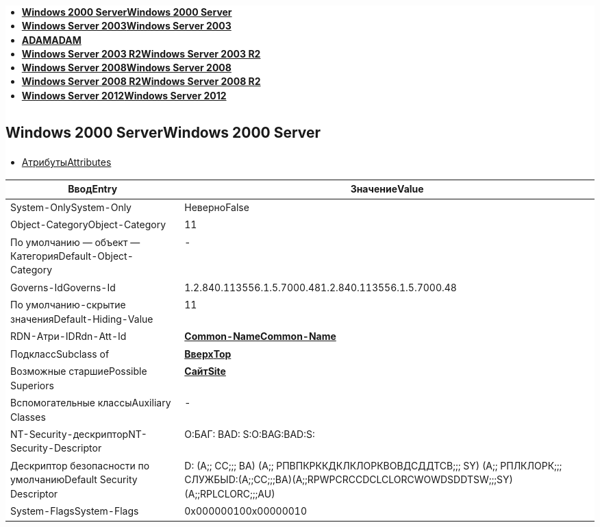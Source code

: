 -   [<span data-ttu-id="174ec-120">**Windows 2000 Server**</span><span class="sxs-lookup"><span data-stu-id="174ec-120">**Windows 2000 Server**</span></span>](#windows-2000-server)
-   [<span data-ttu-id="174ec-121">**Windows Server 2003**</span><span class="sxs-lookup"><span data-stu-id="174ec-121">**Windows Server 2003**</span></span>](#windows-server-2003)
-   [<span data-ttu-id="174ec-122">**ADAM**</span><span class="sxs-lookup"><span data-stu-id="174ec-122">**ADAM**</span></span>](#adam-attributes)
-   [<span data-ttu-id="174ec-123">**Windows Server 2003 R2**</span><span class="sxs-lookup"><span data-stu-id="174ec-123">**Windows Server 2003 R2**</span></span>](#windows-server-2003-r2)
-   [<span data-ttu-id="174ec-124">**Windows Server 2008**</span><span class="sxs-lookup"><span data-stu-id="174ec-124">**Windows Server 2008**</span></span>](#windows-server-2008)
-   [<span data-ttu-id="174ec-125">**Windows Server 2008 R2**</span><span class="sxs-lookup"><span data-stu-id="174ec-125">**Windows Server 2008 R2**</span></span>](#windows-server-2008-r2)
-   [<span data-ttu-id="174ec-126">**Windows Server 2012**</span><span class="sxs-lookup"><span data-stu-id="174ec-126">**Windows Server 2012**</span></span>](#windows-server-2012)

## <a name="windows-2000-server"></a><span data-ttu-id="174ec-127">Windows 2000 Server</span><span class="sxs-lookup"><span data-stu-id="174ec-127">Windows 2000 Server</span></span>

-   [<span data-ttu-id="174ec-128">Атрибуты</span><span class="sxs-lookup"><span data-stu-id="174ec-128">Attributes</span></span>](#windows-2000-server-attributes)



| <span data-ttu-id="174ec-129">Ввод</span><span class="sxs-lookup"><span data-stu-id="174ec-129">Entry</span></span> | <span data-ttu-id="174ec-130">Значение</span><span class="sxs-lookup"><span data-stu-id="174ec-130">Value</span></span> |
|-----------------------------|----------------------------------------------------------------------|
| <span data-ttu-id="174ec-131">System-Only</span><span class="sxs-lookup"><span data-stu-id="174ec-131">System-Only</span></span>                 | <span data-ttu-id="174ec-132">Неверно</span><span class="sxs-lookup"><span data-stu-id="174ec-132">False</span></span>                                                                |
| <span data-ttu-id="174ec-133">Object-Category</span><span class="sxs-lookup"><span data-stu-id="174ec-133">Object-Category</span></span>             | <span data-ttu-id="174ec-134">1</span><span class="sxs-lookup"><span data-stu-id="174ec-134">1</span></span>                                                                    |
| <span data-ttu-id="174ec-135">По умолчанию — объект — Категория</span><span class="sxs-lookup"><span data-stu-id="174ec-135">Default-Object-Category</span></span>     | \-                                                                   |
| <span data-ttu-id="174ec-136">Governs-Id</span><span class="sxs-lookup"><span data-stu-id="174ec-136">Governs-Id</span></span>                  | <span data-ttu-id="174ec-137">1.2.840.113556.1.5.7000.48</span><span class="sxs-lookup"><span data-stu-id="174ec-137">1.2.840.113556.1.5.7000.48</span></span>                                           |
| <span data-ttu-id="174ec-138">По умолчанию-скрытие значения</span><span class="sxs-lookup"><span data-stu-id="174ec-138">Default-Hiding-Value</span></span>        | <span data-ttu-id="174ec-139">1</span><span class="sxs-lookup"><span data-stu-id="174ec-139">1</span></span>                                                                    |
| <span data-ttu-id="174ec-140">RDN-Атри-ID</span><span class="sxs-lookup"><span data-stu-id="174ec-140">Rdn-Att-Id</span></span>                  | [<span data-ttu-id="174ec-141">**Common-Name**</span><span class="sxs-lookup"><span data-stu-id="174ec-141">**Common-Name**</span></span>](a-cn.md)<br/>                               |
| <span data-ttu-id="174ec-142">Подкласс</span><span class="sxs-lookup"><span data-stu-id="174ec-142">Subclass of</span></span>                 | [<span data-ttu-id="174ec-143">**Вверх**</span><span class="sxs-lookup"><span data-stu-id="174ec-143">**Top**</span></span>](c-top.md)<br/>                                      |
| <span data-ttu-id="174ec-144">Возможные старшие</span><span class="sxs-lookup"><span data-stu-id="174ec-144">Possible Superiors</span></span>          | [<span data-ttu-id="174ec-145">**Сайт**</span><span class="sxs-lookup"><span data-stu-id="174ec-145">**Site**</span></span>](c-site.md)                                               |
| <span data-ttu-id="174ec-146">Вспомогательные классы</span><span class="sxs-lookup"><span data-stu-id="174ec-146">Auxiliary Classes</span></span>           | \-                                                                   |
| <span data-ttu-id="174ec-147">NT-Security-дескриптор</span><span class="sxs-lookup"><span data-stu-id="174ec-147">NT-Security-Descriptor</span></span>      | <span data-ttu-id="174ec-148">О:БАГ: BAD: S:</span><span class="sxs-lookup"><span data-stu-id="174ec-148">O:BAG:BAD:S:</span></span>                                                         |
| <span data-ttu-id="174ec-149">Дескриптор безопасности по умолчанию</span><span class="sxs-lookup"><span data-stu-id="174ec-149">Default Security Descriptor</span></span> | <span data-ttu-id="174ec-150">D: (A;; CC;;; BA) (A;; РПВПКРККДКЛКЛОРКВОВДСДДТСВ;;; SY) (A;; РПЛКЛОРК;;; СЛУЖБЫ</span><span class="sxs-lookup"><span data-stu-id="174ec-150">D:(A;;CC;;;BA)(A;;RPWPCRCCDCLCLORCWOWDSDDTSW;;;SY)(A;;RPLCLORC;;;AU)</span></span> |
| <span data-ttu-id="174ec-151">System-Flags</span><span class="sxs-lookup"><span data-stu-id="174ec-151">System-Flags</span></span>                | <span data-ttu-id="174ec-152">0x00000010</span><span class="sxs-lookup"><span data-stu-id="174ec-152">0x00000010</span></span>                                                           |


